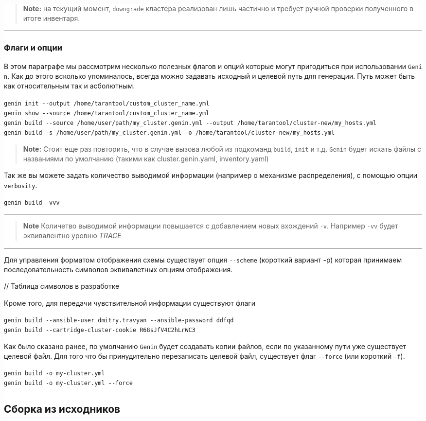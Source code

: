 
> **Note:** на текущий момент, `downgrade` кластера реализован лишь частично
> и требует ручной проверки полученного в итоге инвентаря.

---

### Флаги и опции

В этом параграфе мы рассмотрим несколько полезных флагов и опций которые могут
пригодиться при использовании `Genin`.
Как до этого всколько упоминалось, всегда можно задавать исходный и целевой путь
для генерации. Путь может быть как относительным так и асболютным.
```shell
genin init --output /home/tarantool/custom_cluster_name.yml
genin show --source /home/tarantool/custom_cluster_name.yml
genin build --source /home/user/path/my_cluster.genin.yml --output /home/tarantool/cluster-new/my_hosts.yml
genin build -s /home/user/path/my_cluster.genin.yml -o /home/tarantool/cluster-new/my_hosts.yml
```
> **Note:** Стоит еще раз повторить, что в случае вызова любой из подкоманд
> `build`, `init` и т.д. `Genin` будет искать файлы с названиями по умолчанию
> (такими как cluster.genin.yaml, inventory.yaml)

Так же вы можете задать количество выводимой информации (например о механизме
распределения), с помощью опции `verbosity`.
```
genin build -vvv
```

---

> **Note** Количетво выводимой информации повышается с добавлением новых
> вхождений `-v`. Например `-vv` будет эквивалентно уровню *TRACE*

---

Для управления форматом отображения схемы существует опция `--scheme`
(короткий вариант -p) которая принимаем последовательность символов эквивалетных
опциям отображения.

// Таблица символов в разработке

Кроме того, для передачи чувствительной информации существуют флаги
```shell
genin build --ansible-user dmitry.travyan --ansible-password ddfqd
genin build --cartridge-cluster-cookie R68sJfV4C2hLrWC3
```

Как было сказано ранее, по умолчанию `Genin` будет создавать копии файлов, если по
указанному пути уже существует целевой файл. Для того что бы принудительно
перезаписать целевой файл, существует флаг `--force` (или короткий `-f`).
```shell
genin build -o my-cluster.yml
genin build -o my-cluster.yml --force
```

## Сборка из исходников
